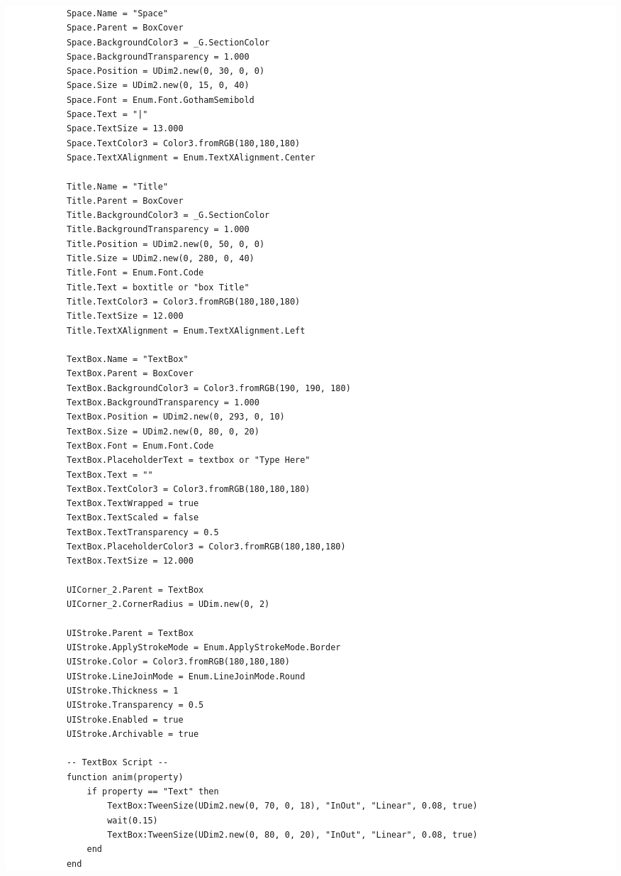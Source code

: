                 Space.Name = "Space"
                Space.Parent = BoxCover
                Space.BackgroundColor3 = _G.SectionColor
                Space.BackgroundTransparency = 1.000
                Space.Position = UDim2.new(0, 30, 0, 0)
                Space.Size = UDim2.new(0, 15, 0, 40)
                Space.Font = Enum.Font.GothamSemibold
                Space.Text = "|"
                Space.TextSize = 13.000
                Space.TextColor3 = Color3.fromRGB(180,180,180)
                Space.TextXAlignment = Enum.TextXAlignment.Center
            
                Title.Name = "Title"
                Title.Parent = BoxCover
                Title.BackgroundColor3 = _G.SectionColor
                Title.BackgroundTransparency = 1.000
                Title.Position = UDim2.new(0, 50, 0, 0)
                Title.Size = UDim2.new(0, 280, 0, 40)
                Title.Font = Enum.Font.Code
                Title.Text = boxtitle or "box Title"
                Title.TextColor3 = Color3.fromRGB(180,180,180)
                Title.TextSize = 12.000
                Title.TextXAlignment = Enum.TextXAlignment.Left
                
                TextBox.Name = "TextBox"
                TextBox.Parent = BoxCover
                TextBox.BackgroundColor3 = Color3.fromRGB(190, 190, 180)
                TextBox.BackgroundTransparency = 1.000
                TextBox.Position = UDim2.new(0, 293, 0, 10)
                TextBox.Size = UDim2.new(0, 80, 0, 20)
                TextBox.Font = Enum.Font.Code
                TextBox.PlaceholderText = textbox or "Type Here"
                TextBox.Text = ""
                TextBox.TextColor3 = Color3.fromRGB(180,180,180)
                TextBox.TextWrapped = true
                TextBox.TextScaled = false
                TextBox.TextTransparency = 0.5
                TextBox.PlaceholderColor3 = Color3.fromRGB(180,180,180)
                TextBox.TextSize = 12.000
            
                UICorner_2.Parent = TextBox
                UICorner_2.CornerRadius = UDim.new(0, 2)
            
                UIStroke.Parent = TextBox
                UIStroke.ApplyStrokeMode = Enum.ApplyStrokeMode.Border
                UIStroke.Color = Color3.fromRGB(180,180,180)
                UIStroke.LineJoinMode = Enum.LineJoinMode.Round
                UIStroke.Thickness = 1
                UIStroke.Transparency = 0.5
                UIStroke.Enabled = true
                UIStroke.Archivable = true
                
                -- TextBox Script --
                function anim(property)
                    if property == "Text" then
                        TextBox:TweenSize(UDim2.new(0, 70, 0, 18), "InOut", "Linear", 0.08, true)
                        wait(0.15)
                        TextBox:TweenSize(UDim2.new(0, 80, 0, 20), "InOut", "Linear", 0.08, true)
                    end
                end
            